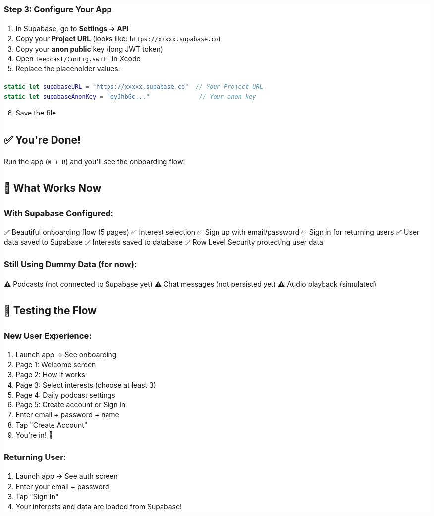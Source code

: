 ### Step 3: Configure Your App

1. In Supabase, go to **Settings → API**
2. Copy your **Project URL** (looks like: `https://xxxxx.supabase.co`)
3. Copy your **anon public** key (long JWT token)
4. Open `feedcast/Config.swift` in Xcode
5. Replace the placeholder values:

```swift
static let supabaseURL = "https://xxxxx.supabase.co"  // Your Project URL
static let supabaseAnonKey = "eyJhbGc..."              // Your anon key
```

6. Save the file

## ✅ You're Done!

Run the app (`⌘ + R`) and you'll see the onboarding flow!

## 🎯 What Works Now

### With Supabase Configured:
✅ Beautiful onboarding flow (5 pages)
✅ Interest selection
✅ Sign up with email/password
✅ Sign in for returning users
✅ User data saved to Supabase
✅ Interests saved to database
✅ Row Level Security protecting user data

### Still Using Dummy Data (for now):
⚠️ Podcasts (not connected to Supabase yet)
⚠️ Chat messages (not persisted yet)
⚠️ Audio playback (simulated)

## 📱 Testing the Flow

### New User Experience:
1. Launch app → See onboarding
2. Page 1: Welcome screen
3. Page 2: How it works
4. Page 3: Select interests (choose at least 3)
5. Page 4: Daily podcast settings
6. Page 5: Create account or Sign in
7. Enter email + password + name
8. Tap "Create Account"
9. You're in! 🎉

### Returning User:
1. Launch app → See auth screen
2. Enter your email + password
3. Tap "Sign In"
4. Your interests and data are loaded from Supabase!
